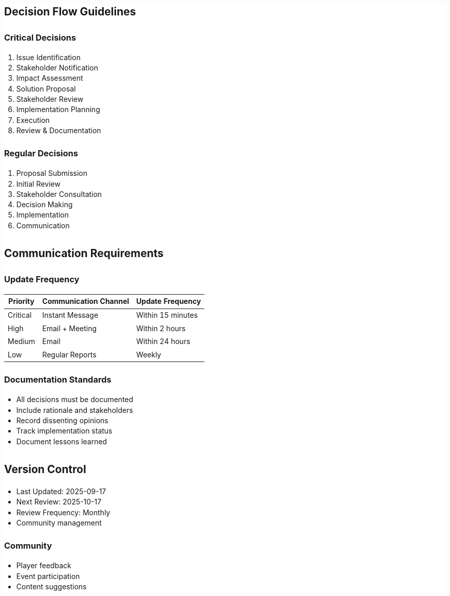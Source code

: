 ## Decision Flow Guidelines

### Critical Decisions
1. Issue Identification
2. Stakeholder Notification
3. Impact Assessment
4. Solution Proposal
5. Stakeholder Review
6. Implementation Planning
7. Execution
8. Review & Documentation

### Regular Decisions
1. Proposal Submission
2. Initial Review
3. Stakeholder Consultation
4. Decision Making
5. Implementation
6. Communication

## Communication Requirements

### Update Frequency
| Priority | Communication Channel | Update Frequency |
|----------|---------------------|------------------|
| Critical | Instant Message | Within 15 minutes |
| High | Email + Meeting | Within 2 hours |
| Medium | Email | Within 24 hours |
| Low | Regular Reports | Weekly |

### Documentation Standards
- All decisions must be documented
- Include rationale and stakeholders
- Record dissenting opinions
- Track implementation status
- Document lessons learned

## Version Control
- Last Updated: 2025-09-17
- Next Review: 2025-10-17
- Review Frequency: Monthly
- Community management

### Community
- Player feedback
- Event participation
- Content suggestions
